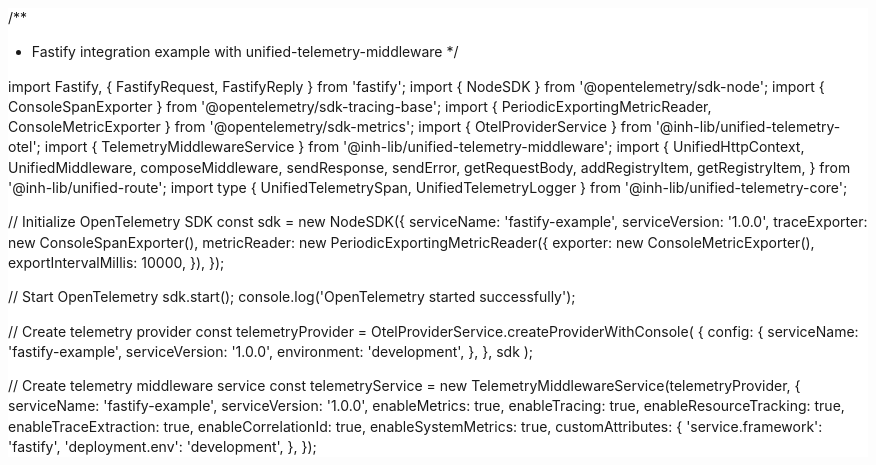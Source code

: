 /**
 * Fastify integration example with unified-telemetry-middleware
 */

import Fastify, { FastifyRequest, FastifyReply } from 'fastify';
import { NodeSDK } from '@opentelemetry/sdk-node';
import { ConsoleSpanExporter } from '@opentelemetry/sdk-tracing-base';
import { PeriodicExportingMetricReader, ConsoleMetricExporter } from '@opentelemetry/sdk-metrics';
import { OtelProviderService } from '@inh-lib/unified-telemetry-otel';
import { TelemetryMiddlewareService } from '@inh-lib/unified-telemetry-middleware';
import { 
  UnifiedHttpContext, 
  UnifiedMiddleware,
  composeMiddleware,
  sendResponse,
  sendError,
  getRequestBody,
  addRegistryItem,
  getRegistryItem,
} from '@inh-lib/unified-route';
import type { UnifiedTelemetrySpan, UnifiedTelemetryLogger } from '@inh-lib/unified-telemetry-core';

// Initialize OpenTelemetry SDK
const sdk = new NodeSDK({
  serviceName: 'fastify-example',
  serviceVersion: '1.0.0',
  traceExporter: new ConsoleSpanExporter(),
  metricReader: new PeriodicExportingMetricReader({
    exporter: new ConsoleMetricExporter(),
    exportIntervalMillis: 10000,
  }),
});

// Start OpenTelemetry
sdk.start();
console.log('OpenTelemetry started successfully');

// Create telemetry provider
const telemetryProvider = OtelProviderService.createProviderWithConsole(
  {
    config: {
      serviceName: 'fastify-example',
      serviceVersion: '1.0.0',
      environment: 'development',
    },
  },
  sdk
);

// Create telemetry middleware service
const telemetryService = new TelemetryMiddlewareService(telemetryProvider, {
  serviceName: 'fastify-example',
  serviceVersion: '1.0.0',
  enableMetrics: true,
  enableTracing: true,
  enableResourceTracking: true,
  enableTraceExtraction: true,
  enableCorrelationId: true,
  enableSystemMetrics: true,
  customAttributes: {
    'service.framework': 'fastify',
    'deployment.env': 'development',
  },
});
